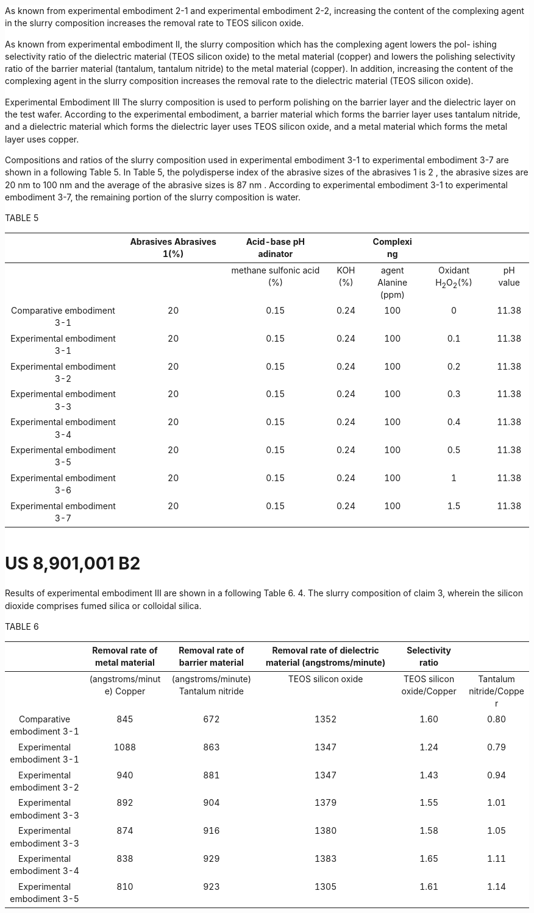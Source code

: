 As known from experimental embodiment 2-1 and experimental embodiment 2-2, increasing the content of the complexing agent in the slurry composition increases the removal rate to TEOS silicon oxide.

As known from experimental embodiment II, the slurry composition which has the complexing agent lowers the pol-
ishing selectivity ratio of the dielectric material (TEOS silicon oxide) to the metal material (copper) and lowers the polishing selectivity ratio of the barrier material (tantalum, tantalum nitride) to the metal material (copper). In addition, increasing the content of the complexing agent in the slurry composition increases the removal rate to the dielectric material (TEOS silicon oxide).

Experimental Embodiment III
The slurry composition is used to perform polishing on the barrier layer and the dielectric layer on the test wafer. According to the experimental embodiment, a barrier material which forms the barrier layer uses tantalum nitride, and a dielectric material which forms the dielectric layer uses TEOS silicon oxide, and a metal material which forms the metal layer uses copper.

Compositions and ratios of the slurry composition used in experimental embodiment 3-1 to experimental embodiment 3-7 are shown in a following Table 5. In Table 5, the polydisperse index of the abrasive sizes of the abrasives 1 is 2 , the abrasive sizes are 20 nm to 100 nm and the average of the abrasive sizes is 87 nm . According to experimental embodiment 3-1 to experimental embodiment 3-7, the remaining portion of the slurry composition is water.

TABLE 5

|  | Abrasives Abrasives $1(\%)$ | Acid-base pH adinator |  | Complexing |  |  |
| :--: | :--: | :--: | :--: | :--: | :--: | :--: |
|  |  | methane sulfonic acid (\%) | KOH (\%) | agent <br> Alanine <br> (ppm) | Oxidant $\mathrm{H}_{2} \mathrm{O}_{2}(\%)$ | pH value |
| Comparative embodiment 3-1 | 20 | 0.15 | 0.24 | 100 | 0 | 11.38 |
| Experimental embodiment 3-1 | 20 | 0.15 | 0.24 | 100 | 0.1 | 11.38 |
| Experimental embodiment 3-2 | 20 | 0.15 | 0.24 | 100 | 0.2 | 11.38 |
| Experimental embodiment 3-3 | 20 | 0.15 | 0.24 | 100 | 0.3 | 11.38 |
| Experimental embodiment 3-4 | 20 | 0.15 | 0.24 | 100 | 0.4 | 11.38 |
| Experimental embodiment 3-5 | 20 | 0.15 | 0.24 | 100 | 0.5 | 11.38 |
| Experimental embodiment 3-6 | 20 | 0.15 | 0.24 | 100 | 1 | 11.38 |
| Experimental embodiment 3-7 | 20 | 0.15 | 0.24 | 100 | 1.5 | 11.38 |

# US 8,901,001 B2 

Results of experimental embodiment III are shown in a following Table 6.
4. The slurry composition of claim 3, wherein the silicon dioxide comprises fumed silica or colloidal silica.

TABLE 6

|  | Removal rate of metal material | Removal rate of barrier material | Removal rate of dielectric material (angstroms/minute) | Selectivity ratio |  |
| :--: | :--: | :--: | :--: | :--: | :--: |
|  | (angstroms/minute) Copper | (angstroms/minute) Tantalum nitride | TEOS silicon oxide | TEOS silicon oxide/Copper | Tantalum nitride/Copper |
| Comparative embodiment 3-1 | 845 | 672 | 1352 | 1.60 | 0.80 |
| Experimental embodiment 3-1 | 1088 | 863 | 1347 | 1.24 | 0.79 |
| Experimental embodiment 3-2 | 940 | 881 | 1347 | 1.43 | 0.94 |
| Experimental embodiment 3-3 | 892 | 904 | 1379 | 1.55 | 1.01 |
| Experimental embodiment 3-3 | 874 | 916 | 1380 | 1.58 | 1.05 |
| Experimental embodiment 3-4 | 838 | 929 | 1383 | 1.65 | 1.11 |
| Experimental embodiment 3-5 | 810 | 923 | 1305 | 1.61 | 1.14 |